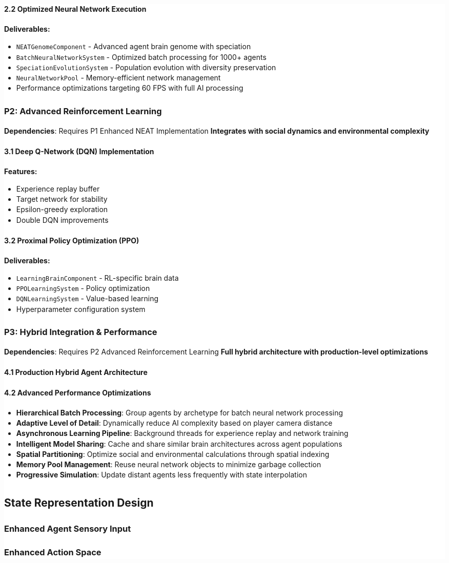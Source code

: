 #### 2.2 Optimized Neural Network Execution

**Deliverables:**
- `NEATGenomeComponent` - Advanced agent brain genome with speciation
- `BatchNeuralNetworkSystem` - Optimized batch processing for 1000+ agents
- `SpeciationEvolutionSystem` - Population evolution with diversity preservation
- `NeuralNetworkPool` - Memory-efficient network management
- Performance optimizations targeting 60 FPS with full AI processing

### P2: Advanced Reinforcement Learning
**Dependencies**: Requires P1 Enhanced NEAT Implementation
**Integrates with social dynamics and environmental complexity**

#### 3.1 Deep Q-Network (DQN) Implementation

**Features:**
- Experience replay buffer
- Target network for stability
- Epsilon-greedy exploration
- Double DQN improvements

#### 3.2 Proximal Policy Optimization (PPO)

**Deliverables:**
- `LearningBrainComponent` - RL-specific brain data
- `PPOLearningSystem` - Policy optimization
- `DQNLearningSystem` - Value-based learning
- Hyperparameter configuration system

### P3: Hybrid Integration & Performance
**Dependencies**: Requires P2 Advanced Reinforcement Learning
**Full hybrid architecture with production-level optimizations**

#### 4.1 Production Hybrid Agent Architecture

#### 4.2 Advanced Performance Optimizations
- **Hierarchical Batch Processing**: Group agents by archetype for batch neural network processing
- **Adaptive Level of Detail**: Dynamically reduce AI complexity based on player camera distance
- **Asynchronous Learning Pipeline**: Background threads for experience replay and network training
- **Intelligent Model Sharing**: Cache and share similar brain architectures across agent populations
- **Spatial Partitioning**: Optimize social and environmental calculations through spatial indexing
- **Memory Pool Management**: Reuse neural network objects to minimize garbage collection
- **Progressive Simulation**: Update distant agents less frequently with state interpolation

## State Representation Design

### Enhanced Agent Sensory Input

### Enhanced Action Space
